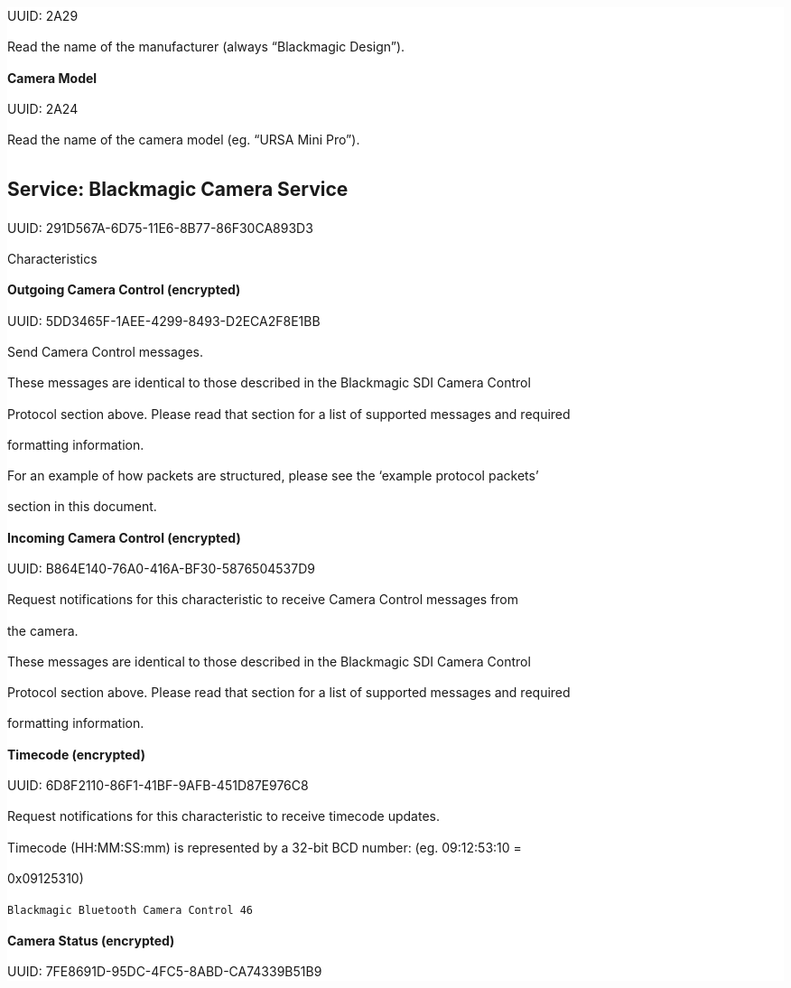 UUID: 2A29

Read the name of the manufacturer (always “Blackmagic Design”).

**Camera Model**

UUID: 2A24

Read the name of the camera model (eg. “URSA Mini Pro”).

## Service: Blackmagic Camera Service

UUID: 291D567A-6D75-11E6-8B77-86F30CA893D3

Characteristics

**Outgoing Camera Control (encrypted)**

UUID: 5DD3465F-1AEE-4299-8493-D2ECA2F8E1BB

Send Camera Control messages.

These messages are identical to those described in the Blackmagic SDI Camera Control

Protocol section above. Please read that section for a list of supported messages and required

formatting information.

For an example of how packets are structured, please see the ‘example protocol packets’

section in this document.

**Incoming Camera Control (encrypted)**

UUID: B864E140-76A0-416A-BF30-5876504537D9

Request notifications for this characteristic to receive Camera Control messages from

the camera.

These messages are identical to those described in the Blackmagic SDI Camera Control

Protocol section above. Please read that section for a list of supported messages and required

formatting information.

**Timecode (encrypted)**

UUID: 6D8F2110-86F1-41BF-9AFB-451D87E976C8

Request notifications for this characteristic to receive timecode updates.

Timecode (HH:MM:SS:mm) is represented by a 32-bit BCD number: (eg. 09:12:53:10 =

0x09125310)

```
Blackmagic Bluetooth Camera Control 46
```

**Camera Status (encrypted)**

UUID: 7FE8691D-95DC-4FC5-8ABD-CA74339B51B9
